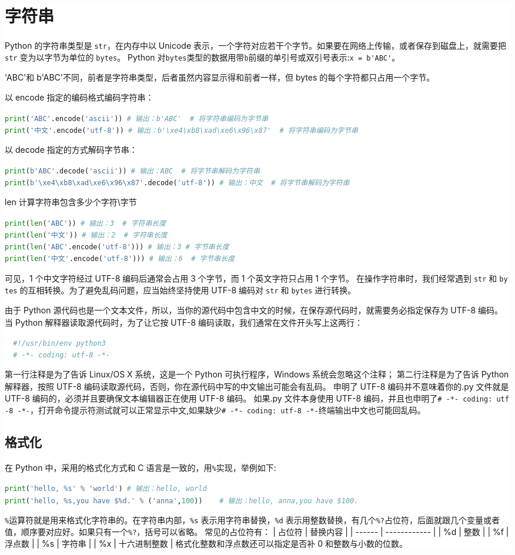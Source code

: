 # 字符串

Python 的字符串类型是 `str`，在内存中以 Unicode 表示，一个字符对应若干个字节。如果要在网络上传输，或者保存到磁盘上，就需要把 `str` 变为以字节为单位的 `bytes`。
Python 对`bytes`类型的数据用带`b`前缀的单引号或双引号表示:`x = b'ABC'`。

'ABC'和 b'ABC'不同，前者是字符串类型，后者虽然内容显示得和前者一样，但 bytes 的每个字符都只占用一个字节。

以 encode 指定的编码格式编码字符串：

```python
print('ABC'.encode('ascii')) # 输出：b'ABC'  # 将字符串编码为字节串
print('中文'.encode('utf-8')) # 输出：b'\xe4\xb8\xad\xe6\x96\x87'  # 将字符串编码为字节串
```

以 decode 指定的方式解码字节串：

```python
print(b'ABC'.decode('ascii')) # 输出：ABC  # 将字节串解码为字符串
print(b'\xe4\xb8\xad\xe6\x96\x87'.decode('utf-8')) # 输出：中文  # 将字节串解码为字符串
```

len 计算字符串包含多少个字符\字节

```python
print(len('ABC')) # 输出：3  # 字符串长度
print(len('中文')) # 输出：2  # 字符串长度
print(len('ABC'.encode('utf-8'))) # 输出：3 # 字节串长度
print(len('中文'.encode('utf-8'))) # 输出：6  # 字节串长度
```

可见，1 个中文字符经过 UTF-8 编码后通常会占用 3 个字节，而 1 个英文字符只占用 1 个字节。
在操作字符串时，我们经常遇到 `str` 和 `bytes` 的互相转换。为了避免乱码问题，应当始终坚持使用 UTF-8 编码对 `str` 和 `bytes` 进行转换。

由于 Python 源代码也是一个文本文件，所以，当你的源代码中包含中文的时候，在保存源代码时，就需要务必指定保存为 UTF-8 编码。当 Python 解释器读取源代码时，为了让它按 UTF-8 编码读取，我们通常在文件开头写上这两行：

```python
  #!/usr/bin/env python3
  # -*- coding: utf-8 -*-

```

第一行注释是为了告诉 Linux/OS X 系统，这是一个 Python 可执行程序，Windows 系统会忽略这个注释；
第二行注释是为了告诉 Python 解释器，按照 UTF-8 编码读取源代码，否则，你在源代码中写的中文输出可能会有乱码。
申明了 UTF-8 编码并不意味着你的.py 文件就是 UTF-8 编码的，必须并且要确保文本编辑器正在使用 UTF-8 编码。
如果.py 文件本身使用 UTF-8 编码，并且也申明了`# -*- coding: utf-8 -*-`，打开命令提示符测试就可以正常显示中文,如果缺少`# -*- coding: utf-8 -*-`终端输出中文也可能回乱码。

## 格式化

在 Python 中，采用的格式化方式和 C 语言是一致的，用`%`实现，举例如下:

```python
print('hello, %s' % 'world') # 输出：hello, world
print('hello, %s,you have $%d.' % ('anna',100))    # 输出：hello, anna,you have $100.
```

`%`运算符就是用来格式化字符串的。在字符串内部，`%s` 表示用字符串替换，`%d` 表示用整数替换，有几个`%?`占位符，后面就跟几个变量或者值，顺序要对应好。如果只有一个`%?`，括号可以省略。
常见的占位符有：
| 占位符 | 替换内容 |
| ------ | ------------ |
| %d | 整数 |
| %f | 浮点数 |
| %s | 字符串 |
| %x | 十六进制整数 |
格式化整数和浮点数还可以指定是否补 0 和整数与小数的位数。
